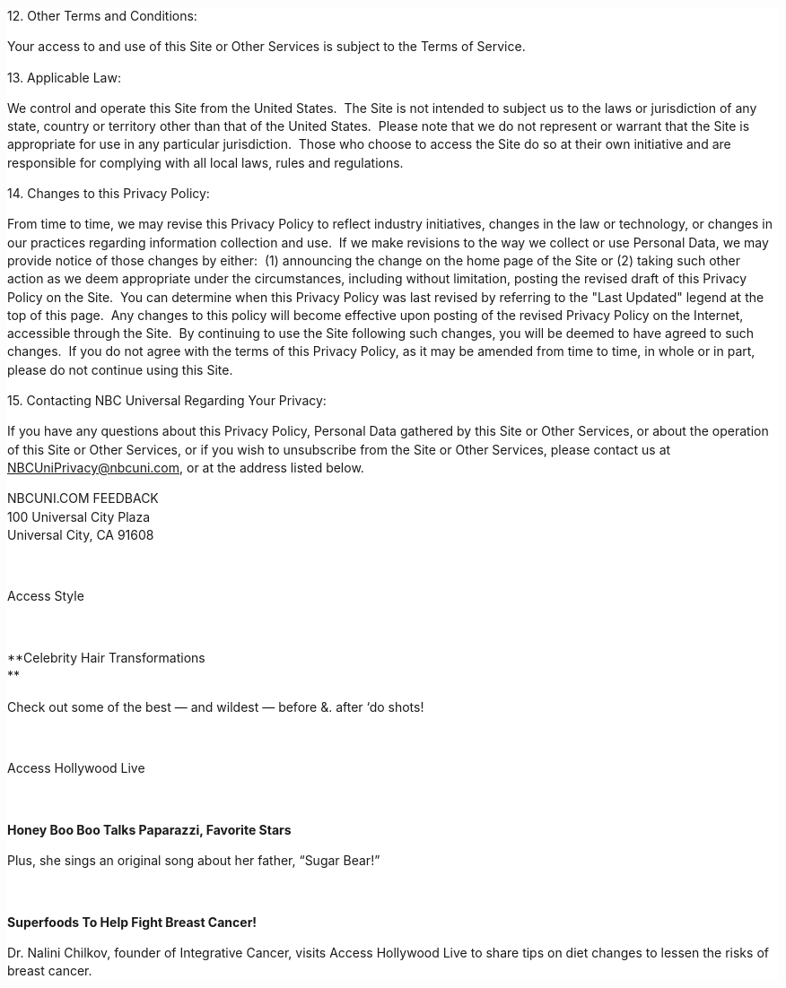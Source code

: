 12\. Other Terms and Conditions:

Your access to and use of this Site or Other Services is subject to the Terms of Service.

13\. Applicable Law:

We control and operate this Site from the United States.  The Site is not intended to subject us to the laws or jurisdiction of any state, country or territory other than that of the United States.  Please note that we do not represent or warrant that the Site is appropriate for use in any particular jurisdiction.  Those who choose to access the Site do so at their own initiative and are responsible for complying with all local laws, rules and regulations.

14\. Changes to this Privacy Policy:

From time to time, we may revise this Privacy Policy to reflect industry initiatives, changes in the law or technology, or changes in our practices regarding information collection and use.  If we make revisions to the way we collect or use Personal Data, we may provide notice of those changes by either:  (1) announcing the change on the home page of the Site or (2) taking such other action as we deem appropriate under the circumstances, including without limitation, posting the revised draft of this Privacy Policy on the Site.  You can determine when this Privacy Policy was last revised by referring to the "Last Updated" legend at the top of this page.  Any changes to this policy will become effective upon posting of the revised Privacy Policy on the Internet, accessible through the Site.  By continuing to use the Site following such changes, you will be deemed to have agreed to such changes.  If you do not agree with the terms of this Privacy Policy, as it may be amended from time to time, in whole or in part, please do not continue using this Site.

15\. Contacting NBC Universal Regarding Your Privacy:

If you have any questions about this Privacy Policy, Personal Data gathered by this Site or Other Services, or about the operation of this Site or Other Services, or if you wish to unsubscribe from the Site or Other Services, please contact us at NBCUniPrivacy@nbcuni.com, or at the address listed below.

NBCUNI.COM FEEDBACK  
100 Universal City Plaza  
Universal City, CA 91608

           

Access Style

 

**Celebrity Hair Transformations  
**

Check out some of the best — and wildest — before &. after ‘do shots!

 

Access Hollywood Live

 

**Honey Boo Boo Talks Paparazzi, Favorite Stars**

Plus, she sings an original song about her father, “Sugar Bear!”

 

**Superfoods To Help Fight Breast Cancer!**

Dr. Nalini Chilkov, founder of Integrative Cancer, visits Access Hollywood Live to share tips on diet changes to lessen the risks of breast cancer.
